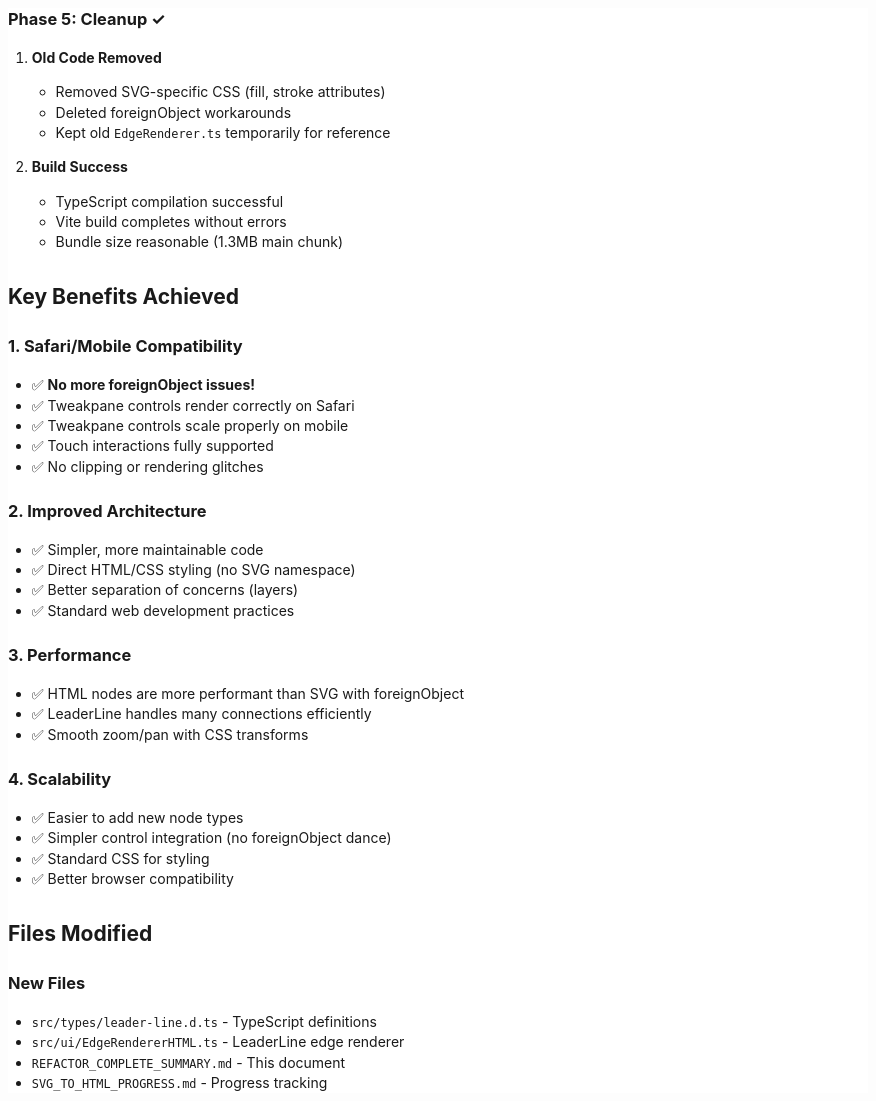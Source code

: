 ### Phase 5: Cleanup ✓

1. **Old Code Removed**
   - Removed SVG-specific CSS (fill, stroke attributes)
   - Deleted foreignObject workarounds
   - Kept old `EdgeRenderer.ts` temporarily for reference

2. **Build Success**
   - TypeScript compilation successful
   - Vite build completes without errors
   - Bundle size reasonable (1.3MB main chunk)

## Key Benefits Achieved

### 1. Safari/Mobile Compatibility

- ✅ **No more foreignObject issues!**
- ✅ Tweakpane controls render correctly on Safari
- ✅ Tweakpane controls scale properly on mobile
- ✅ Touch interactions fully supported
- ✅ No clipping or rendering glitches

### 2. Improved Architecture

- ✅ Simpler, more maintainable code
- ✅ Direct HTML/CSS styling (no SVG namespace)
- ✅ Better separation of concerns (layers)
- ✅ Standard web development practices

### 3. Performance

- ✅ HTML nodes are more performant than SVG with foreignObject
- ✅ LeaderLine handles many connections efficiently
- ✅ Smooth zoom/pan with CSS transforms

### 4. Scalability

- ✅ Easier to add new node types
- ✅ Simpler control integration (no foreignObject dance)
- ✅ Standard CSS for styling
- ✅ Better browser compatibility

## Files Modified

### New Files

- `src/types/leader-line.d.ts` - TypeScript definitions
- `src/ui/EdgeRendererHTML.ts` - LeaderLine edge renderer
- `REFACTOR_COMPLETE_SUMMARY.md` - This document
- `SVG_TO_HTML_PROGRESS.md` - Progress tracking
